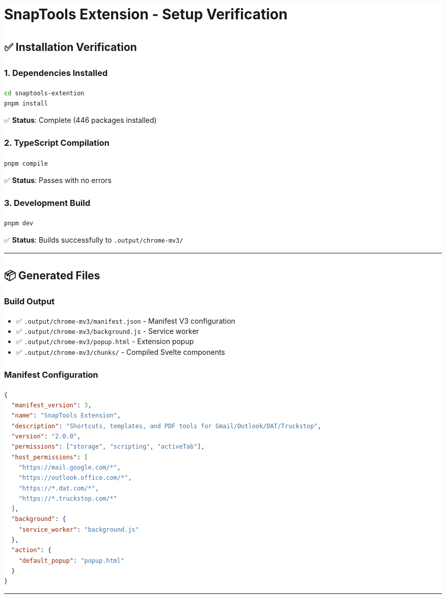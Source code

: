 # SnapTools Extension - Setup Verification

## ✅ Installation Verification

### 1. Dependencies Installed
```bash
cd snaptools-extention
pnpm install
```
✅ **Status**: Complete (446 packages installed)

### 2. TypeScript Compilation
```bash
pnpm compile
```
✅ **Status**: Passes with no errors

### 3. Development Build
```bash
pnpm dev
```
✅ **Status**: Builds successfully to `.output/chrome-mv3/`

---

## 📦 Generated Files

### Build Output
- ✅ `.output/chrome-mv3/manifest.json` - Manifest V3 configuration
- ✅ `.output/chrome-mv3/background.js` - Service worker
- ✅ `.output/chrome-mv3/popup.html` - Extension popup
- ✅ `.output/chrome-mv3/chunks/` - Compiled Svelte components

### Manifest Configuration
```json
{
  "manifest_version": 3,
  "name": "SnapTools Extension",
  "description": "Shortcuts, templates, and PDF tools for Gmail/Outlook/DAT/Truckstop",
  "version": "2.0.0",
  "permissions": ["storage", "scripting", "activeTab"],
  "host_permissions": [
    "https://mail.google.com/*",
    "https://outlook.office.com/*",
    "https://*.dat.com/*",
    "https://*.truckstop.com/*"
  ],
  "background": {
    "service_worker": "background.js"
  },
  "action": {
    "default_popup": "popup.html"
  }
}
```

---